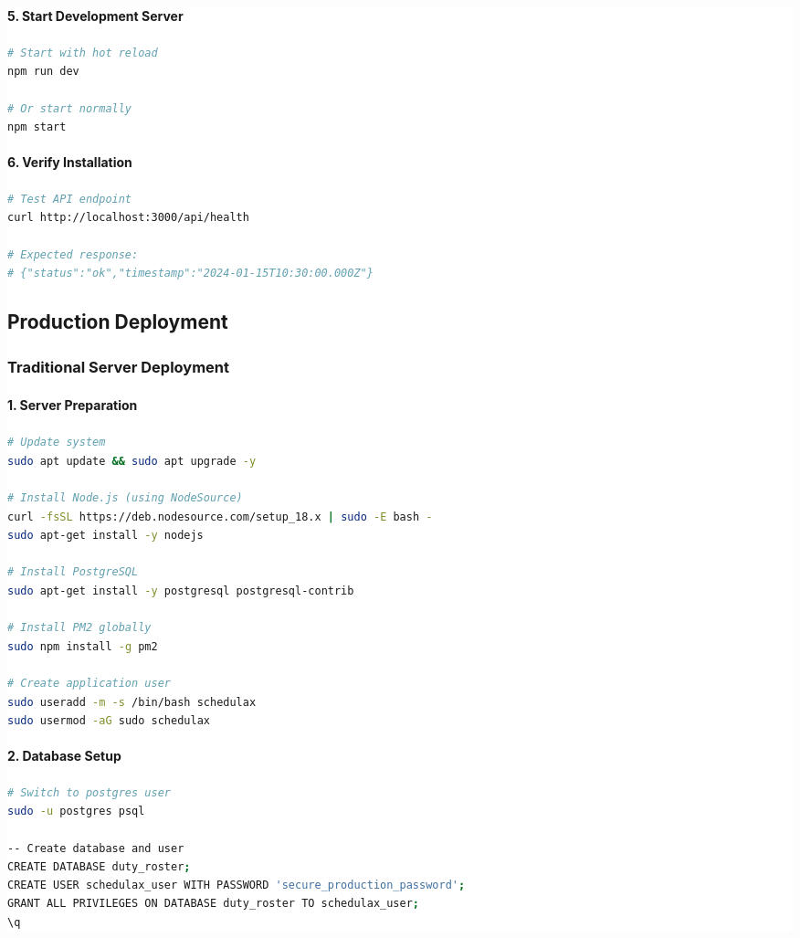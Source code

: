 #### 5. Start Development Server
```bash
# Start with hot reload
npm run dev

# Or start normally
npm start
```

#### 6. Verify Installation
```bash
# Test API endpoint
curl http://localhost:3000/api/health

# Expected response:
# {"status":"ok","timestamp":"2024-01-15T10:30:00.000Z"}
```

## Production Deployment

### Traditional Server Deployment

#### 1. Server Preparation
```bash
# Update system
sudo apt update && sudo apt upgrade -y

# Install Node.js (using NodeSource)
curl -fsSL https://deb.nodesource.com/setup_18.x | sudo -E bash -
sudo apt-get install -y nodejs

# Install PostgreSQL
sudo apt-get install -y postgresql postgresql-contrib

# Install PM2 globally
sudo npm install -g pm2

# Create application user
sudo useradd -m -s /bin/bash schedulax
sudo usermod -aG sudo schedulax
```

#### 2. Database Setup
```bash
# Switch to postgres user
sudo -u postgres psql

-- Create database and user
CREATE DATABASE duty_roster;
CREATE USER schedulax_user WITH PASSWORD 'secure_production_password';
GRANT ALL PRIVILEGES ON DATABASE duty_roster TO schedulax_user;
\q
```
